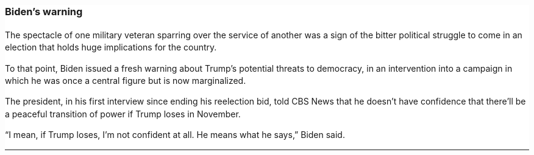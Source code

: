 ### Biden’s warning

The spectacle of one military veteran sparring over the service of another was a sign of the bitter political struggle to come in an election that holds huge implications for the country.

To that point, Biden issued a fresh warning about Trump’s potential threats to democracy, in an intervention into a campaign in which he was once a central figure but is now marginalized.

The president, in his first interview since ending his reelection bid, told CBS News that he doesn’t have confidence that there’ll be a peaceful transition of power if Trump loses in November.

“I mean, if Trump loses, I’m not confident at all. He means what he says,” Biden said.

---

